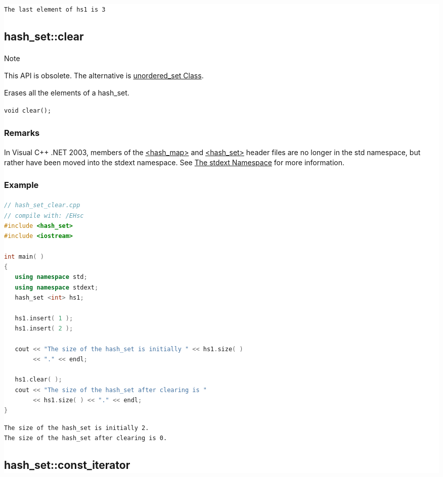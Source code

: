 ```Output  
The last element of hs1 is 3  
```  
  
##  <a name="hash_set__clear"></a>  hash_set::clear  
  
> [!NOTE]
>  This API is obsolete. The alternative is [unordered_set Class](../standard-library/unordered-set-class.md).  
  
 Erases all the elements of a hash_set.  
  
```  
void clear();
```  
  
### Remarks  
 In Visual C++ .NET 2003, members of the [<hash_map>](../standard-library/hash-map.md) and [<hash_set>](../standard-library/hash-set.md) header files are no longer in the std namespace, but rather have been moved into the stdext namespace. See [The stdext Namespace](../standard-library/stdext-namespace.md) for more information.  
  
### Example  
  
```cpp  
// hash_set_clear.cpp  
// compile with: /EHsc  
#include <hash_set>  
#include <iostream>  
  
int main( )  
{  
   using namespace std;  
   using namespace stdext;  
   hash_set <int> hs1;  
  
   hs1.insert( 1 );  
   hs1.insert( 2 );  
  
   cout << "The size of the hash_set is initially " << hs1.size( )  
        << "." << endl;  
  
   hs1.clear( );  
   cout << "The size of the hash_set after clearing is "   
        << hs1.size( ) << "." << endl;  
}  
```  
  
```Output  
The size of the hash_set is initially 2.  
The size of the hash_set after clearing is 0.  
```  
  
##  <a name="hash_set__const_iterator"></a>  hash_set::const_iterator  
  